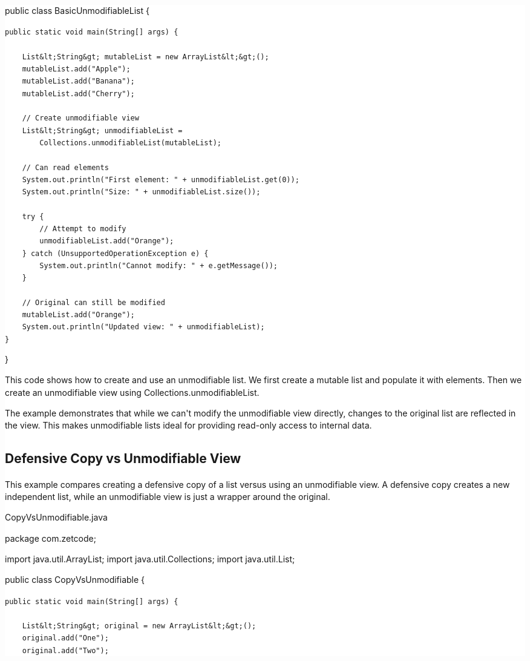 public class BasicUnmodifiableList {

    public static void main(String[] args) {
        
        List&lt;String&gt; mutableList = new ArrayList&lt;&gt;();
        mutableList.add("Apple");
        mutableList.add("Banana");
        mutableList.add("Cherry");
        
        // Create unmodifiable view
        List&lt;String&gt; unmodifiableList = 
            Collections.unmodifiableList(mutableList);
        
        // Can read elements
        System.out.println("First element: " + unmodifiableList.get(0));
        System.out.println("Size: " + unmodifiableList.size());
        
        try {
            // Attempt to modify
            unmodifiableList.add("Orange");
        } catch (UnsupportedOperationException e) {
            System.out.println("Cannot modify: " + e.getMessage());
        }
        
        // Original can still be modified
        mutableList.add("Orange");
        System.out.println("Updated view: " + unmodifiableList);
    }
}

This code shows how to create and use an unmodifiable list. We first create a
mutable list and populate it with elements. Then we create an unmodifiable view
using Collections.unmodifiableList.

The example demonstrates that while we can't modify the unmodifiable view
directly, changes to the original list are reflected in the view. This makes
unmodifiable lists ideal for providing read-only access to internal data.

## Defensive Copy vs Unmodifiable View

This example compares creating a defensive copy of a list versus using an
unmodifiable view. A defensive copy creates a new independent list, while an
unmodifiable view is just a wrapper around the original.

CopyVsUnmodifiable.java
  

package com.zetcode;

import java.util.ArrayList;
import java.util.Collections;
import java.util.List;

public class CopyVsUnmodifiable {

    public static void main(String[] args) {
        
        List&lt;String&gt; original = new ArrayList&lt;&gt;();
        original.add("One");
        original.add("Two");
        